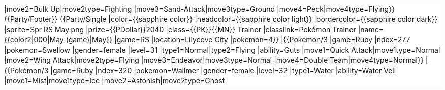 |move2=Bulk Up|move2type=Fighting
|move3=Sand-Attack|move3type=Ground
|move4=Peck|move4type=Flying}}
{{Party/Footer}}
{{Party/Single
|color={{sapphire color}}
|headcolor={{sapphire color light}}
|bordercolor={{sapphire color dark}}
|sprite=Spr RS May.png
|prize={{PDollar}}2040
|class={{PK}}{{MN}} Trainer
|classlink=Pokémon Trainer
|name={{color2|000|May (game)|May}}
|game=RS
|location=Lilycove City
|pokemon=4}}
|{{Pokémon/3
|game=Ruby
|ndex=277
|pokemon=Swellow
|gender=female
|level=31
|type1=Normal|type2=Flying
|ability=Guts
|move1=Quick Attack|move1type=Normal
|move2=Wing Attack|move2type=Flying
|move3=Endeavor|move3type=Normal
|move4=Double Team|move4type=Normal}}
|{{Pokémon/3
|game=Ruby
|ndex=320
|pokemon=Wailmer
|gender=female
|level=32
|type1=Water
|ability=Water Veil
|move1=Mist|move1type=Ice
|move2=Astonish|move2type=Ghost